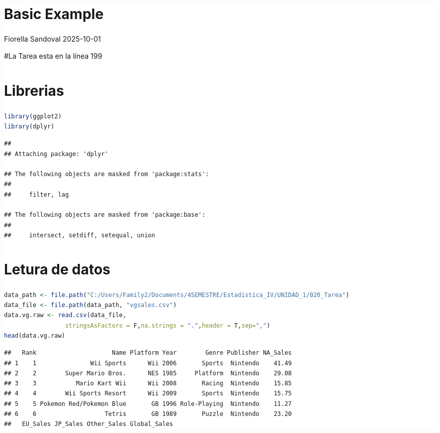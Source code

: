 Basic Example
================
Fiorella Sandoval
2025-10-01

\#La Tarea esta en la línea 199

# Librerias

``` r
library(ggplot2)
library(dplyr)
```

    ## 
    ## Attaching package: 'dplyr'

    ## The following objects are masked from 'package:stats':
    ## 
    ##     filter, lag

    ## The following objects are masked from 'package:base':
    ## 
    ##     intersect, setdiff, setequal, union

# Letura de datos

``` r
data_path <- file.path("C:/Users/Family2/Documents/4SEMESTRE/Estadistica_IV/UNIDAD_1/020_Tarea")
data_file <- file.path(data_path, "vgsales.csv")
data.vg.raw <- read.csv(data_file,
                 stringsAsFactors = F,na.strings = ".",header = T,sep=",")
head(data.vg.raw)
```

    ##   Rank                     Name Platform Year        Genre Publisher NA_Sales
    ## 1    1               Wii Sports      Wii 2006       Sports  Nintendo    41.49
    ## 2    2        Super Mario Bros.      NES 1985     Platform  Nintendo    29.08
    ## 3    3           Mario Kart Wii      Wii 2008       Racing  Nintendo    15.85
    ## 4    4        Wii Sports Resort      Wii 2009       Sports  Nintendo    15.75
    ## 5    5 Pokemon Red/Pokemon Blue       GB 1996 Role-Playing  Nintendo    11.27
    ## 6    6                   Tetris       GB 1989       Puzzle  Nintendo    23.20
    ##   EU_Sales JP_Sales Other_Sales Global_Sales